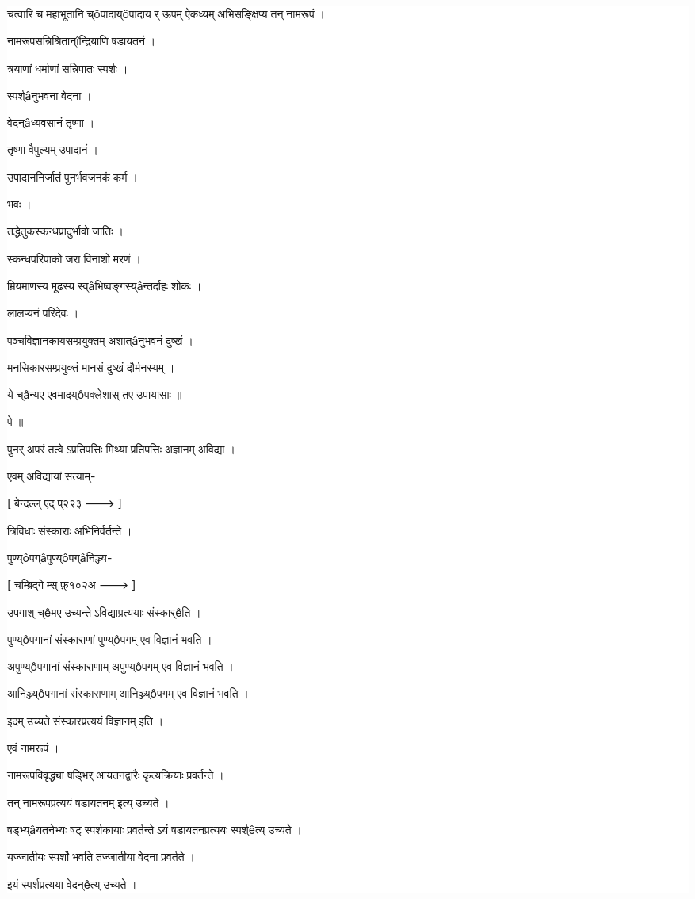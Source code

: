 चत्वारि च महाभूतानि च्ôपादाय्ôपादाय र् ऊपम् ऐकध्यम् अभिसङ्क्षिप्य तन् नामरूपं ।  
    
नामरूपसन्निश्रितान्îन्द्रियाणि षडायतनं ।  
    
त्रयाणां धर्माणां सन्निपातः स्पर्शः ।  
    
स्पर्श्âनुभवना वेदना ।  
    
वेदन्âध्यवसानं तृष्णा ।  
    
तृष्णा वैपुल्यम् उपादानं ।  
    
उपादाननिर्जातं पुनर्भवजनकं कर्म ।  
    
भवः ।  
    
तद्धेतुकस्कन्धप्रादुर्भावो जातिः ।  
    
स्कन्धपरिपाको जरा विनाशो मरणं ।  
    
म्रियमाणस्य मूढस्य स्व्âभिष्वङ्गस्य्âन्तर्दाहः शोकः ।  
    
लालप्यनं परिदेवः ।  
    
पञ्चविज्ञानकायसम्प्रयुक्तम् अशात्âनुभवनं दुष्खं ।  
    
मनसिकारसम्प्रयुक्तं मानसं दुष्खं दौर्मनस्यम् ।  
    
ये च्âन्यए एवमादय्ôपक्लेशास् तए उपायासाः ॥  
    
पे ॥  
    
पुनर् अपरं तत्वे ऽप्रतिपत्तिः मिथ्या प्रतिपत्तिः अज्ञानम् अविद्या ।  
    
एवम् अविद्यायां सत्याम्-  
    
[ बेन्दल्ल् एद् प्२२३ ---> ]  
    
 त्रिविधाः संस्काराः अभिनिर्वर्तन्ते ।  
    
पुण्य्ôपग्âपुण्य्ôपग्âनिञ्ज्य-  
    
[ चम्ब्रिद्गे म्स् फ़्१०२अ ---> ]  
    
उपगाश् च्êमए उच्यन्ते ऽविद्याप्रत्ययाः संस्कार्êति ।  
    
पुण्य्ôपगानां संस्काराणां पुण्य्ôपगम् एव विज्ञानं भवति ।  
    
अपुण्य्ôपगानां संस्काराणाम् अपुण्य्ôपगम् एव विज्ञानं भवति ।  
    
आनिञ्ज्य्ôपगानां संस्काराणाम् आनिञ्ज्य्ôपगम् एव विज्ञानं भवति ।  
    
इदम् उच्यते संस्कारप्रत्ययं विज्ञानम् इति ।  
    
एवं नामरूपं ।  
    
नामरूपविवृद्ध्या षड्भिर् आयतनद्वारैः कृत्यक्रियाः प्रवर्तन्ते ।  
    
तन् नामरूपप्रत्ययं षडायतनम् इत्य् उच्यते ।  
    
षड्भ्य्âयतनेभ्यः षट् स्पर्शकायाः प्रवर्तन्ते ऽयं षडायतनप्रत्ययः स्पर्श्êत्य् उच्यते ।  
    
यज्जातीयः स्पर्शो भवति तज्जातीया वेदना प्रवर्तते ।  
    
इयं स्पर्शप्रत्यया वेदन्êत्य् उच्यते ।  
    